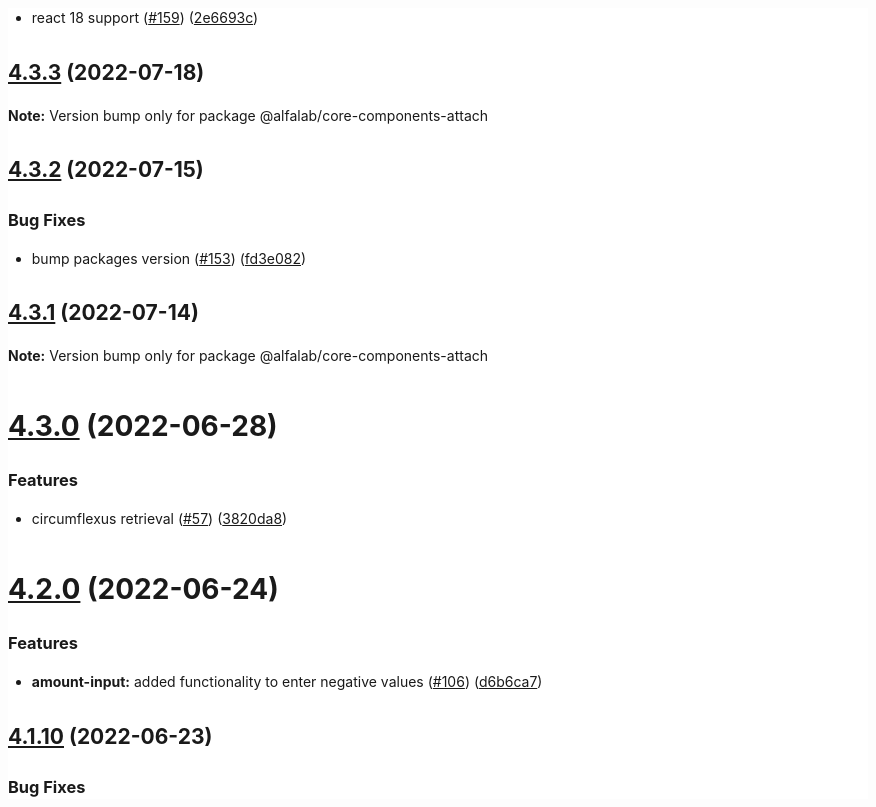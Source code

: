 -   react 18 support ([#159](https://github.com/core-ds/core-components/issues/159)) ([2e6693c](https://github.com/core-ds/core-components/commit/2e6693c62f534e333aadb7d3fff4ffd78ac84c63))

## [4.3.3](https://github.com/core-ds/core-components/compare/@alfalab/core-components-attach@4.3.2...@alfalab/core-components-attach@4.3.3) (2022-07-18)

**Note:** Version bump only for package @alfalab/core-components-attach

## [4.3.2](https://github.com/core-ds/core-components/compare/@alfalab/core-components-attach@4.3.1...@alfalab/core-components-attach@4.3.2) (2022-07-15)

### Bug Fixes

-   bump packages version ([#153](https://github.com/core-ds/core-components/issues/153)) ([fd3e082](https://github.com/core-ds/core-components/commit/fd3e08205672129cdce04e1000c673f2cd9c10da))

## [4.3.1](https://github.com/core-ds/core-components/compare/@alfalab/core-components-attach@4.3.0...@alfalab/core-components-attach@4.3.1) (2022-07-14)

**Note:** Version bump only for package @alfalab/core-components-attach

# [4.3.0](https://github.com/core-ds/core-components/compare/@alfalab/core-components-attach@4.2.0...@alfalab/core-components-attach@4.3.0) (2022-06-28)

### Features

-   circumflexus retrieval ([#57](https://github.com/core-ds/core-components/issues/57)) ([3820da8](https://github.com/core-ds/core-components/commit/3820da818bcdcbee6904c648b3e29c3c828fe202))

# [4.2.0](https://github.com/core-ds/core-components/compare/@alfalab/core-components-attach@4.1.10...@alfalab/core-components-attach@4.2.0) (2022-06-24)

### Features

-   **amount-input:** added functionality to enter negative values ([#106](https://github.com/core-ds/core-components/issues/106)) ([d6b6ca7](https://github.com/core-ds/core-components/commit/d6b6ca71d87b5c4c62d2e87cdbe9d1ff035852c4))

## [4.1.10](https://github.com/core-ds/core-components/compare/@alfalab/core-components-attach@4.1.9...@alfalab/core-components-attach@4.1.10) (2022-06-23)

### Bug Fixes
